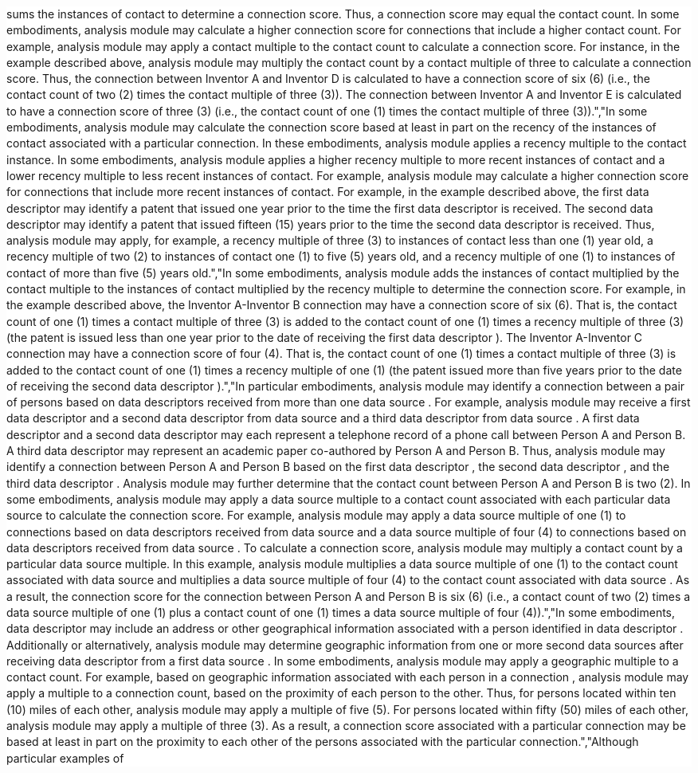 sums the instances of contact to determine a connection score. Thus, a connection score may equal the contact count. In some embodiments, analysis module  may calculate a higher connection score for connections that include a higher contact count. For example, analysis module  may apply a contact multiple to the contact count to calculate a connection score. For instance, in the example described above, analysis module  may multiply the contact count by a contact multiple of three to calculate a connection score. Thus, the connection between Inventor A and Inventor D is calculated to have a connection score of six (6) (i.e., the contact count of two (2) times the contact multiple of three (3)). The connection between Inventor A and Inventor E is calculated to have a connection score of three (3) (i.e., the contact count of one (1) times the contact multiple of three (3)).","In some embodiments, analysis module  may calculate the connection score based at least in part on the recency of the instances of contact associated with a particular connection. In these embodiments, analysis module  applies a recency multiple to the contact instance. In some embodiments, analysis module  applies a higher recency multiple to more recent instances of contact and a lower recency multiple to less recent instances of contact. For example, analysis module  may calculate a higher connection score for connections that include more recent instances of contact. For example, in the example described above, the first data descriptor  may identify a patent that issued one year prior to the time the first data descriptor  is received. The second data descriptor  may identify a patent that issued fifteen (15) years prior to the time the second data descriptor  is received. Thus, analysis module  may apply, for example, a recency multiple of three (3) to instances of contact less than one (1) year old, a recency multiple of two (2) to instances of contact one (1) to five (5) years old, and a recency multiple of one (1) to instances of contact of more than five (5) years old.","In some embodiments, analysis module  adds the instances of contact multiplied by the contact multiple to the instances of contact multiplied by the recency multiple to determine the connection score. For example, in the example described above, the Inventor A-Inventor B connection may have a connection score of six (6). That is, the contact count of one (1) times a contact multiple of three (3) is added to the contact count of one (1) times a recency multiple of three (3) (the patent is issued less than one year prior to the date of receiving the first data descriptor ). The Inventor A-Inventor C connection may have a connection score of four (4). That is, the contact count of one (1) times a contact multiple of three (3) is added to the contact count of one (1) times a recency multiple of one (1) (the patent issued more than five years prior to the date of receiving the second data descriptor ).","In particular embodiments, analysis module  may identify a connection between a pair of persons based on data descriptors  received from more than one data source . For example, analysis module  may receive a first data descriptor  and a second data descriptor  from data source and a third data descriptor  from data source . A first data descriptor  and a second data descriptor  may each represent a telephone record of a phone call between Person A and Person B. A third data descriptor  may represent an academic paper co-authored by Person A and Person B. Thus, analysis module  may identify a connection between Person A and Person B based on the first data descriptor , the second data descriptor , and the third data descriptor . Analysis module  may further determine that the contact count between Person A and Person B is two (2). In some embodiments, analysis module  may apply a data source multiple to a contact count associated with each particular data source  to calculate the connection score. For example, analysis module  may apply a data source multiple of one (1) to connections based on data descriptors  received from data source and a data source multiple of four (4) to connections based on data descriptors  received from data source . To calculate a connection score, analysis module  may multiply a contact count by a particular data source multiple. In this example, analysis module  multiplies a data source multiple of one (1) to the contact count associated with data source and multiplies a data source multiple of four (4) to the contact count associated with data source . As a result, the connection score for the connection between Person A and Person B is six (6) (i.e., a contact count of two (2) times a data source multiple of one (1) plus a contact count of one (1) times a data source multiple of four (4)).","In some embodiments, data descriptor  may include an address or other geographical information associated with a person identified in data descriptor . Additionally or alternatively, analysis module  may determine geographic information from one or more second data sources  after receiving data descriptor from a first data source . In some embodiments, analysis module  may apply a geographic multiple to a contact count. For example, based on geographic information associated with each person in a connection , analysis module  may apply a multiple to a connection count, based on the proximity of each person to the other. Thus, for persons located within ten (10) miles of each other, analysis module may apply a multiple of five (5). For persons located within fifty (50) miles of each other, analysis module  may apply a multiple of three (3). As a result, a connection score associated with a particular connection may be based at least in part on the proximity to each other of the persons associated with the particular connection.","Although particular examples of